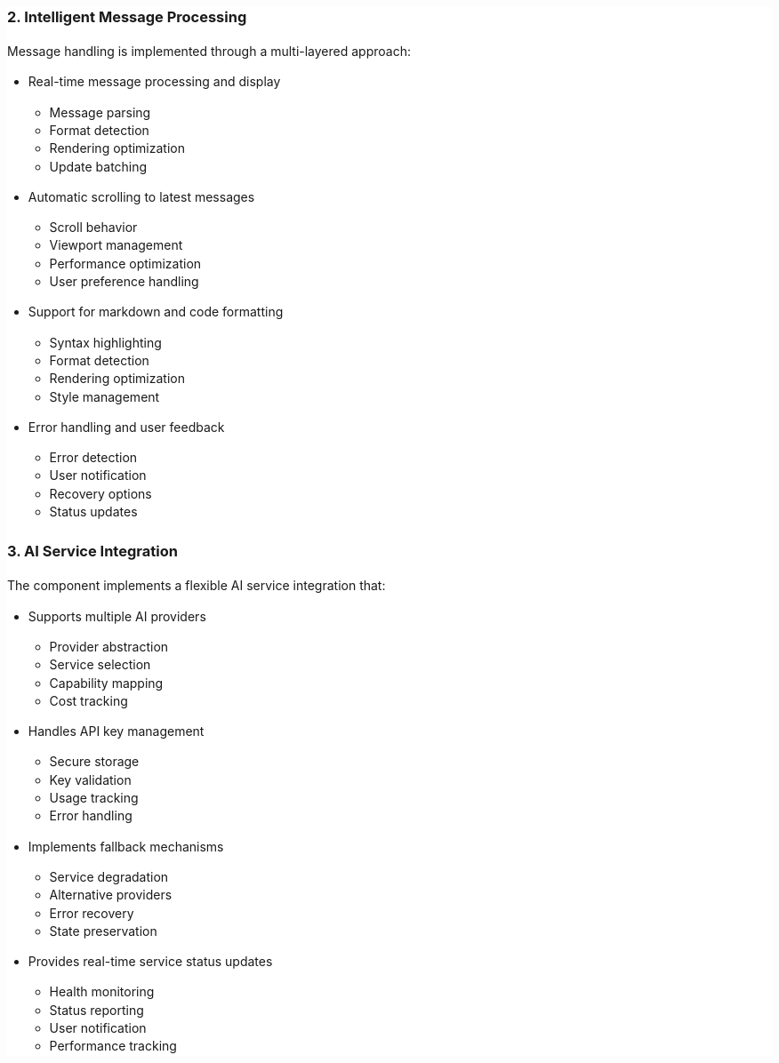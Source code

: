 ### 2. Intelligent Message Processing

Message handling is implemented through a multi-layered approach:

- Real-time message processing and display

  - Message parsing
  - Format detection
  - Rendering optimization
  - Update batching

- Automatic scrolling to latest messages

  - Scroll behavior
  - Viewport management
  - Performance optimization
  - User preference handling

- Support for markdown and code formatting

  - Syntax highlighting
  - Format detection
  - Rendering optimization
  - Style management

- Error handling and user feedback
  - Error detection
  - User notification
  - Recovery options
  - Status updates

### 3. AI Service Integration

The component implements a flexible AI service integration that:

- Supports multiple AI providers

  - Provider abstraction
  - Service selection
  - Capability mapping
  - Cost tracking

- Handles API key management

  - Secure storage
  - Key validation
  - Usage tracking
  - Error handling

- Implements fallback mechanisms

  - Service degradation
  - Alternative providers
  - Error recovery
  - State preservation

- Provides real-time service status updates
  - Health monitoring
  - Status reporting
  - User notification
  - Performance tracking
